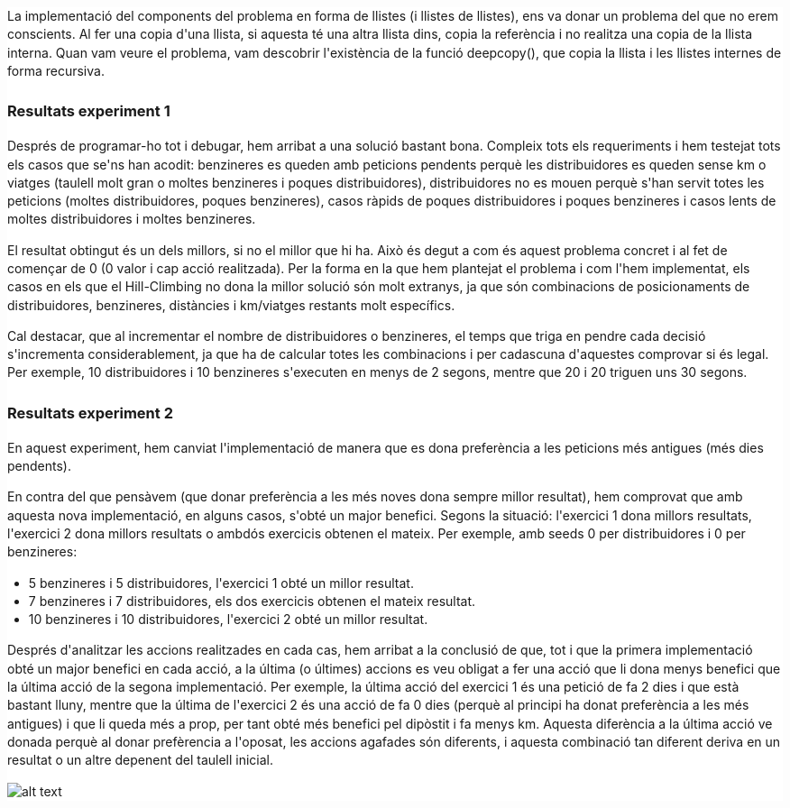 La implementació del components del problema en forma de llistes (i llistes de llistes), ens va donar un problema del que no erem conscients. Al fer una copia d'una llista, si aquesta té una altra llista dins, copia la referència i no realitza una copia de la llista interna. Quan vam veure el problema, vam descobrir l'existència de la funció deepcopy(), que copia la llista i les llistes internes de forma recursiva.


### Resultats experiment 1
Després de programar-ho tot i debugar, hem arribat a una solució bastant bona. Compleix tots els requeriments i hem testejat tots els casos que se'ns han acodit: benzineres es queden amb peticions pendents perquè les distribuidores es queden sense km o viatges (taulell molt gran o moltes benzineres i poques distribuidores), distribuidores no es mouen perquè s'han servit totes les peticions (moltes distribuidores, poques benzineres), casos ràpids de poques distribuidores i poques benzineres i casos lents de moltes distribuidores i moltes benzineres.

El resultat obtingut és un dels millors, si no el millor que hi ha. Això és degut a com és aquest problema concret i al fet de començar de 0 (0 valor i cap acció realitzada). Per la forma en la que hem plantejat el problema i com l'hem implementat, els casos en els que el Hill-Climbing no dona la millor solució són molt extranys, ja que són combinacions de posicionaments de distribuidores, benzineres, distàncies i km/viatges restants molt específics.

Cal destacar, que al incrementar el nombre de distribuidores o benzineres, el temps que triga en pendre cada decisió s'incrementa considerablement, ja que ha de calcular totes les combinacions i per cadascuna d'aquestes comprovar si és legal. Per exemple, 10 distribuidores i 10 benzineres s'executen en menys de 2 segons, mentre que 20 i 20 triguen uns 30 segons.


### Resultats experiment 2
En aquest experiment, hem canviat l'implementació de manera que es dona preferència a les peticions més antigues (més dies pendents).

En contra del que pensàvem (que donar preferència a les més noves dona sempre millor resultat), hem comprovat que amb aquesta nova implementació, en alguns casos, s'obté un major benefici. Segons la situació: l'exercici 1 dona millors resultats, l'exercici 2 dona millors resultats o ambdós exercicis obtenen el mateix.
Per exemple, amb seeds 0 per distribuidores i 0 per benzineres:
- 5 benzineres i 5 distribuidores, l'exercici 1 obté un millor resultat.
- 7 benzineres i 7 distribuidores, els dos exercicis obtenen el mateix resultat.
- 10 benzineres i 10 distribuidores, l'exercici 2 obté un millor resultat.

Després d'analitzar les accions realitzades en cada cas, hem arribat a la conclusió de que, tot i que la primera implementació obté un major benefici en cada acció, a la última (o últimes) accions es veu obligat a fer una acció que li dona menys benefici que la última acció de la segona implementació. Per exemple, la última acció del exercici 1 és una petició de fa 2 dies i que està bastant lluny, mentre que la última de l'exercici 2 és una acció de fa 0 dies (perquè al principi ha donat preferència a les més antigues) i que li queda més a prop, per tant obté més benefici pel dipòstit i fa menys km.
Aquesta diferència a la última acció ve donada perquè al donar prefèrencia a l'oposat, les accions agafades són diferents, i aquesta combinació tan diferent deriva en un resultat o un altre depenent del taulell inicial.


![alt text](/Solucions.JPG)
